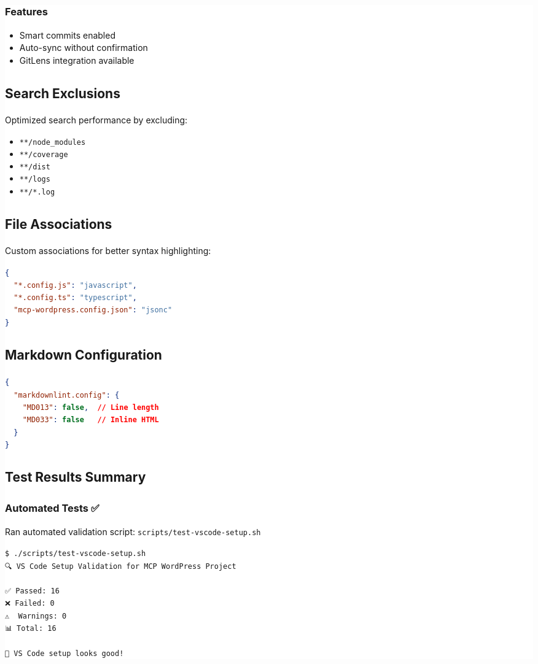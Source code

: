 ### Features

- Smart commits enabled
- Auto-sync without confirmation
- GitLens integration available

## Search Exclusions

Optimized search performance by excluding:

- `**/node_modules`
- `**/coverage`
- `**/dist`
- `**/logs`
- `**/*.log`

## File Associations

Custom associations for better syntax highlighting:

```json
{
  "*.config.js": "javascript",
  "*.config.ts": "typescript",
  "mcp-wordpress.config.json": "jsonc"
}
```

## Markdown Configuration

```json
{
  "markdownlint.config": {
    "MD013": false,  // Line length
    "MD033": false   // Inline HTML
  }
}
```

## Test Results Summary

### Automated Tests ✅

Ran automated validation script: `scripts/test-vscode-setup.sh`

```bash
$ ./scripts/test-vscode-setup.sh
🔍 VS Code Setup Validation for MCP WordPress Project

✅ Passed: 16
❌ Failed: 0
⚠️  Warnings: 0
📊 Total: 16

🎉 VS Code setup looks good!
```
